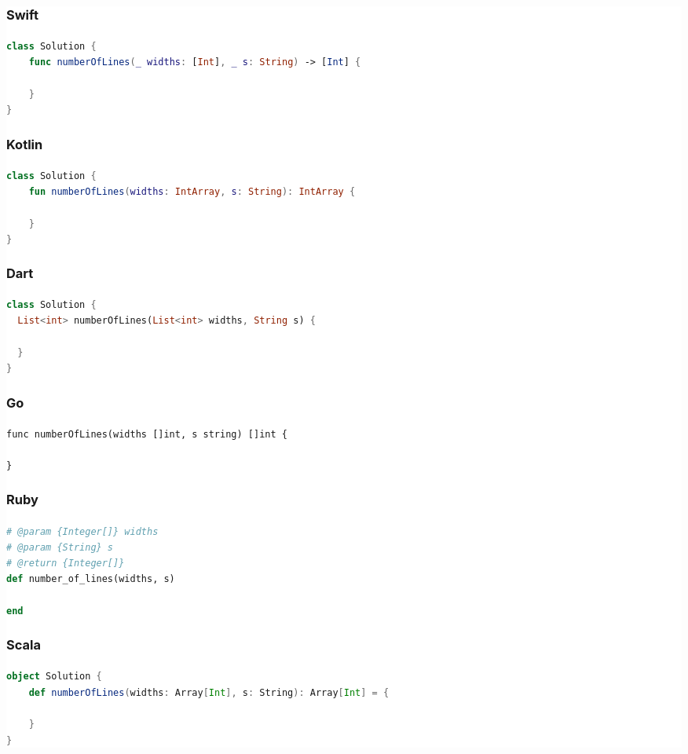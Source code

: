 ### Swift

```swift
class Solution {
    func numberOfLines(_ widths: [Int], _ s: String) -> [Int] {
        
    }
}
```

### Kotlin

```kotlin
class Solution {
    fun numberOfLines(widths: IntArray, s: String): IntArray {
        
    }
}
```

### Dart

```dart
class Solution {
  List<int> numberOfLines(List<int> widths, String s) {
    
  }
}
```

### Go

```golang
func numberOfLines(widths []int, s string) []int {
    
}
```

### Ruby

```ruby
# @param {Integer[]} widths
# @param {String} s
# @return {Integer[]}
def number_of_lines(widths, s)
    
end
```

### Scala

```scala
object Solution {
    def numberOfLines(widths: Array[Int], s: String): Array[Int] = {
        
    }
}
```
